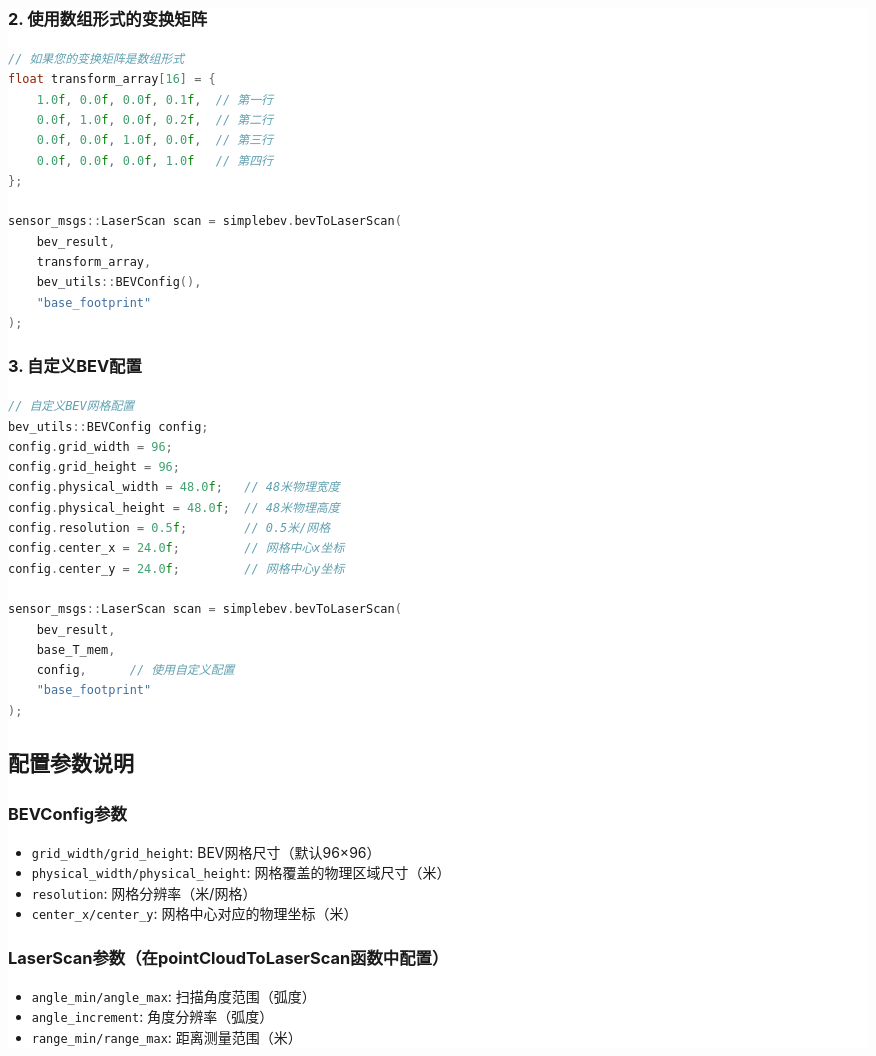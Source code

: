 ### 2. 使用数组形式的变换矩阵

```cpp
// 如果您的变换矩阵是数组形式
float transform_array[16] = {
    1.0f, 0.0f, 0.0f, 0.1f,  // 第一行
    0.0f, 1.0f, 0.0f, 0.2f,  // 第二行
    0.0f, 0.0f, 1.0f, 0.0f,  // 第三行
    0.0f, 0.0f, 0.0f, 1.0f   // 第四行
};

sensor_msgs::LaserScan scan = simplebev.bevToLaserScan(
    bev_result, 
    transform_array,
    bev_utils::BEVConfig(),
    "base_footprint"
);
```

### 3. 自定义BEV配置

```cpp
// 自定义BEV网格配置
bev_utils::BEVConfig config;
config.grid_width = 96;
config.grid_height = 96;
config.physical_width = 48.0f;   // 48米物理宽度
config.physical_height = 48.0f;  // 48米物理高度
config.resolution = 0.5f;        // 0.5米/网格
config.center_x = 24.0f;         // 网格中心x坐标
config.center_y = 24.0f;         // 网格中心y坐标

sensor_msgs::LaserScan scan = simplebev.bevToLaserScan(
    bev_result, 
    base_T_mem, 
    config,      // 使用自定义配置
    "base_footprint"
);
```

## 配置参数说明

### BEVConfig参数

- `grid_width/grid_height`: BEV网格尺寸（默认96×96）
- `physical_width/physical_height`: 网格覆盖的物理区域尺寸（米）
- `resolution`: 网格分辨率（米/网格）
- `center_x/center_y`: 网格中心对应的物理坐标（米）

### LaserScan参数（在pointCloudToLaserScan函数中配置）

- `angle_min/angle_max`: 扫描角度范围（弧度）
- `angle_increment`: 角度分辨率（弧度）
- `range_min/range_max`: 距离测量范围（米）
